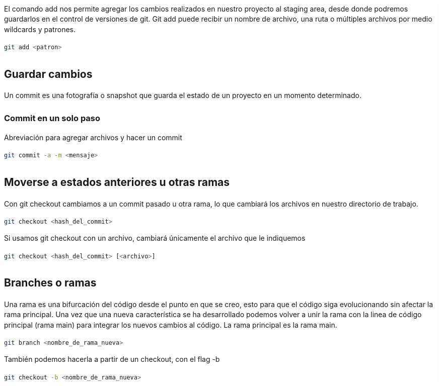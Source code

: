 El comando add nos permite agregar los cambios realizados en nuestro
proyecto al staging area, desde donde podremos guardarlos en el control
de versiones de git. Git add puede recibir un nombre de archivo, una
ruta o múltiples archivos por medio wildcards y patrones.

``` bash
git add <patron>
```

## Guardar cambios

Un commit es una fotografía o snapshot que guarda el estado de un
proyecto en un momento determinado.

### Commit en un solo paso

Abreviación para agregar archivos y hacer un commit

``` bash
git commit -a -m <mensaje>
```

## Moverse a estados anteriores u otras ramas

Con git checkout cambiamos a un commit pasado u otra rama, lo que
cambiará los archivos en nuestro directorio de trabajo.

``` bash
git checkout <hash_del_commit>
```

Si usamos git checkout con un archivo, cambiará únicamente el archivo
que le indiquemos

``` bash
git checkout <hash_del_commit> [<archivo>]
```

## Branches o ramas

Una rama es una bifurcación del código desde el punto en que se creo,
esto para que el código siga evolucionando sin afectar la rama
principal. Una vez que una nueva característica se ha desarrollado
podemos volver a unir la rama con la linea de código principal (rama
main) para integrar los nuevos cambios al código. La rama principal es
la rama main.

``` bash
git branch <nombre_de_rama_nueva>
```

También podemos hacerla a partir de un checkout, con el flag -b

``` bash
git checkout -b <nombre_de_rama_nueva>
```
